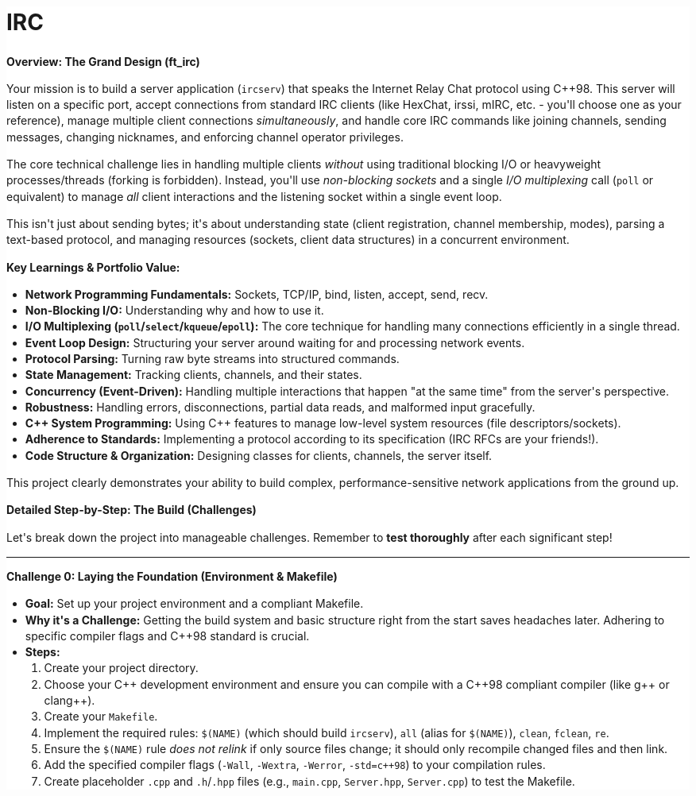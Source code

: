 # IRC

**Overview: The Grand Design (ft_irc)**

Your mission is to build a server application (`ircserv`) that speaks the Internet Relay Chat protocol using C++98. This server will listen on a specific port, accept connections from standard IRC clients (like HexChat, irssi, mIRC, etc. - you'll choose one as your reference), manage multiple client connections *simultaneously*, and handle core IRC commands like joining channels, sending messages, changing nicknames, and enforcing channel operator privileges.

The core technical challenge lies in handling multiple clients *without* using traditional blocking I/O or heavyweight processes/threads (forking is forbidden). Instead, you'll use *non-blocking sockets* and a single *I/O multiplexing* call (`poll` or equivalent) to manage *all* client interactions and the listening socket within a single event loop.

This isn't just about sending bytes; it's about understanding state (client registration, channel membership, modes), parsing a text-based protocol, and managing resources (sockets, client data structures) in a concurrent environment.

**Key Learnings & Portfolio Value:**

*   **Network Programming Fundamentals:** Sockets, TCP/IP, bind, listen, accept, send, recv.
*   **Non-Blocking I/O:** Understanding why and how to use it.
*   **I/O Multiplexing (`poll`/`select`/`kqueue`/`epoll`):** The core technique for handling many connections efficiently in a single thread.
*   **Event Loop Design:** Structuring your server around waiting for and processing network events.
*   **Protocol Parsing:** Turning raw byte streams into structured commands.
*   **State Management:** Tracking clients, channels, and their states.
*   **Concurrency (Event-Driven):** Handling multiple interactions that happen "at the same time" from the server's perspective.
*   **Robustness:** Handling errors, disconnections, partial data reads, and malformed input gracefully.
*   **C++ System Programming:** Using C++ features to manage low-level system resources (file descriptors/sockets).
*   **Adherence to Standards:** Implementing a protocol according to its specification (IRC RFCs are your friends!).
*   **Code Structure & Organization:** Designing classes for clients, channels, the server itself.

This project clearly demonstrates your ability to build complex, performance-sensitive network applications from the ground up.

**Detailed Step-by-Step: The Build (Challenges)**

Let's break down the project into manageable challenges. Remember to **test thoroughly** after each significant step!

---

**Challenge 0: Laying the Foundation (Environment & Makefile)**

*   **Goal:** Set up your project environment and a compliant Makefile.
*   **Why it's a Challenge:** Getting the build system and basic structure right from the start saves headaches later. Adhering to specific compiler flags and C++98 standard is crucial.
*   **Steps:**
    1.  Create your project directory.
    2.  Choose your C++ development environment and ensure you can compile with a C++98 compliant compiler (like g++ or clang++).
    3.  Create your `Makefile`.
    4.  Implement the required rules: `$(NAME)` (which should build `ircserv`), `all` (alias for `$(NAME)`), `clean`, `fclean`, `re`.
    5.  Ensure the `$(NAME)` rule *does not relink* if only source files change; it should only recompile changed files and then link.
    6.  Add the specified compiler flags (`-Wall`, `-Wextra`, `-Werror`, `-std=c++98`) to your compilation rules.
    7.  Create placeholder `.cpp` and `.h`/`.hpp` files (e.g., `main.cpp`, `Server.hpp`, `Server.cpp`) to test the Makefile.